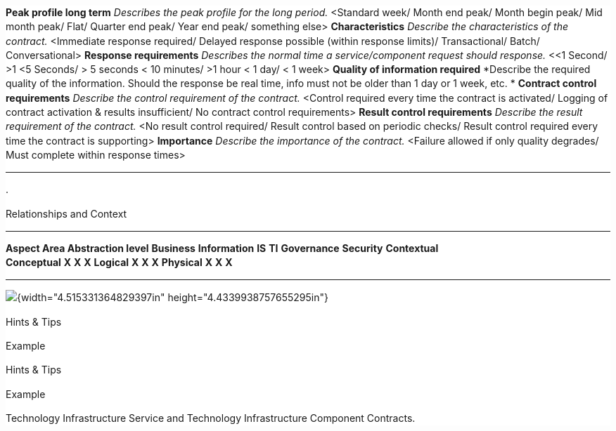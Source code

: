   **Peak profile long term**            *Describes the peak profile for the long period.* &lt;Standard week/ Month end peak/ Month begin peak/ Mid month peak/ Flat/ Quarter end peak/ Year end peak/ something else&gt;
  **Characteristics**                   *Describe the characteristics of the contract.* &lt;Immediate response required/ Delayed response possible (within response limits)/ Transactional/ Batch/ Conversational&gt;
  **Response requirements**             *Describes the normal time a service/component request should response.* &lt;&lt;1 Second/ &gt;1 &lt;5 Seconds/ &gt; 5 seconds &lt; 10 minutes/ &gt;1 hour &lt; 1 day/ &lt; 1 week&gt;
  **Quality of information required**   *Describe the required quality of the information. Should the response be real time, info must not be older than 1 day or 1 week, etc. *
  **Contract control requirements**     *Describe the control requirement of the contract.* &lt;Control required every time the contract is activated/ Logging of contract activation & results insufficient/ No contract control requirements&gt;
  **Result control requirements**       *Describe the result requirement of the contract.* &lt;No result control required/ Result control based on periodic checks/ Result control required every time the contract is supporting&gt;
  **Importance**                        *Describe the importance of the contract.* &lt;Failure allowed if only quality degrades/ Must complete within response times&gt;
  ------------------------------------- ------------------------------------------------------------------------------------------------------------------------------------------------------------------------------------------------------------

.

<span id="_Toc156" class="anchor"></span>Relationships and Context

  ----------------------------------- -------------- ----------------- -------- -------- ---------------- --------------
  **Aspect Area Abstraction level**   **Business**   **Information**   **IS**   **TI**   **Governance**   **Security**
  **Contextual**                                                                                          
  **Conceptual**                                                       **X**             **X**            **X**
  **Logical**                                                          **X**             **X**            **X**
  **Physical**                                                         **X**             **X**            **X**
  ----------------------------------- -------------- ----------------- -------- -------- ---------------- --------------

![](media/image22.png){width="4.515331364829397in"
height="4.4339938757655295in"}

<span id="_Toc157" class="anchor"></span>Hints & Tips

<span id="_Toc158" class="anchor"></span>Example

<span id="_Toc159" class="anchor"></span>Hints & Tips

<span id="_Toc160" class="anchor"></span>Example

<span id="_Toc161" class="anchor"></span>Technology Infrastructure
Service and Technology Infrastructure Component Contracts.
